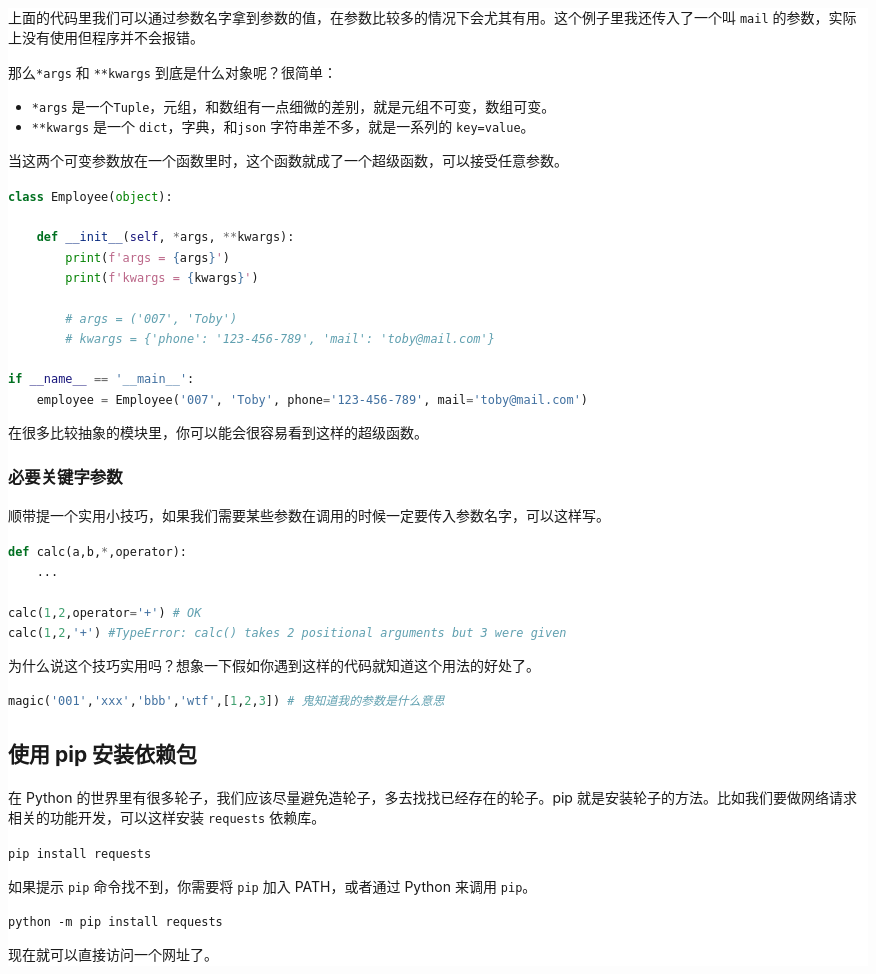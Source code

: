 上面的代码里我们可以通过参数名字拿到参数的值，在参数比较多的情况下会尤其有用。这个例子里我还传入了一个叫 `mail` 的参数，实际上没有使用但程序并不会报错。

那么`*args` 和 `**kwargs` 到底是什么对象呢？很简单：

- `*args` 是一个`Tuple`，元组，和数组有一点细微的差别，就是元组不可变，数组可变。
- `**kwargs` 是一个 `dict`，字典，和`json` 字符串差不多，就是一系列的 `key=value`。

当这两个可变参数放在一个函数里时，这个函数就成了一个超级函数，可以接受任意参数。

```python
class Employee(object):

    def __init__(self, *args, **kwargs):
        print(f'args = {args}')
        print(f'kwargs = {kwargs}')

        # args = ('007', 'Toby')
        # kwargs = {'phone': '123-456-789', 'mail': 'toby@mail.com'}

if __name__ == '__main__':
    employee = Employee('007', 'Toby', phone='123-456-789', mail='toby@mail.com')
```

在很多比较抽象的模块里，你可以能会很容易看到这样的超级函数。

### 必要关键字参数

顺带提一个实用小技巧，如果我们需要某些参数在调用的时候一定要传入参数名字，可以这样写。

```python
def calc(a,b,*,operator):
    ...

calc(1,2,operator='+') # OK
calc(1,2,'+') #TypeError: calc() takes 2 positional arguments but 3 were given
```

为什么说这个技巧实用吗？想象一下假如你遇到这样的代码就知道这个用法的好处了。

```python
magic('001','xxx','bbb','wtf',[1,2,3]) # 鬼知道我的参数是什么意思
```

## 使用 pip 安装依赖包

在 Python 的世界里有很多轮子，我们应该尽量避免造轮子，多去找找已经存在的轮子。pip 就是安装轮子的方法。比如我们要做网络请求相关的功能开发，可以这样安装 `requests` 依赖库。

```
pip install requests
```

如果提示 `pip` 命令找不到，你需要将 `pip` 加入 PATH，或者通过 Python 来调用 `pip`。

```
python -m pip install requests
```

现在就可以直接访问一个网址了。
